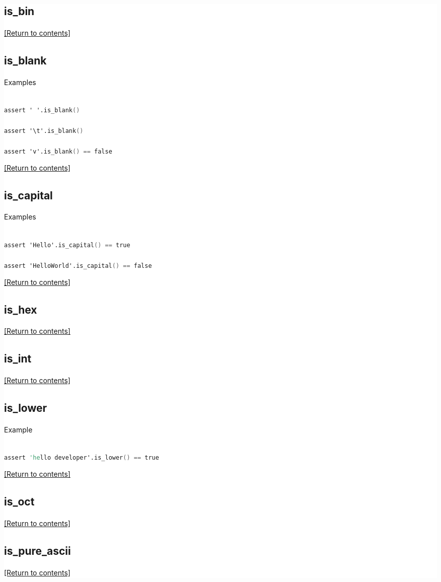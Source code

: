 ## is_bin
[[Return to contents]](#Contents)

## is_blank
Examples
```v

assert ' '.is_blank()

assert '\t'.is_blank()

assert 'v'.is_blank() == false

```

[[Return to contents]](#Contents)

## is_capital
Examples
```v

assert 'Hello'.is_capital() == true

assert 'HelloWorld'.is_capital() == false

```

[[Return to contents]](#Contents)

## is_hex
[[Return to contents]](#Contents)

## is_int
[[Return to contents]](#Contents)

## is_lower
Example
```v

assert 'hello developer'.is_lower() == true

```

[[Return to contents]](#Contents)

## is_oct
[[Return to contents]](#Contents)

## is_pure_ascii
[[Return to contents]](#Contents)
